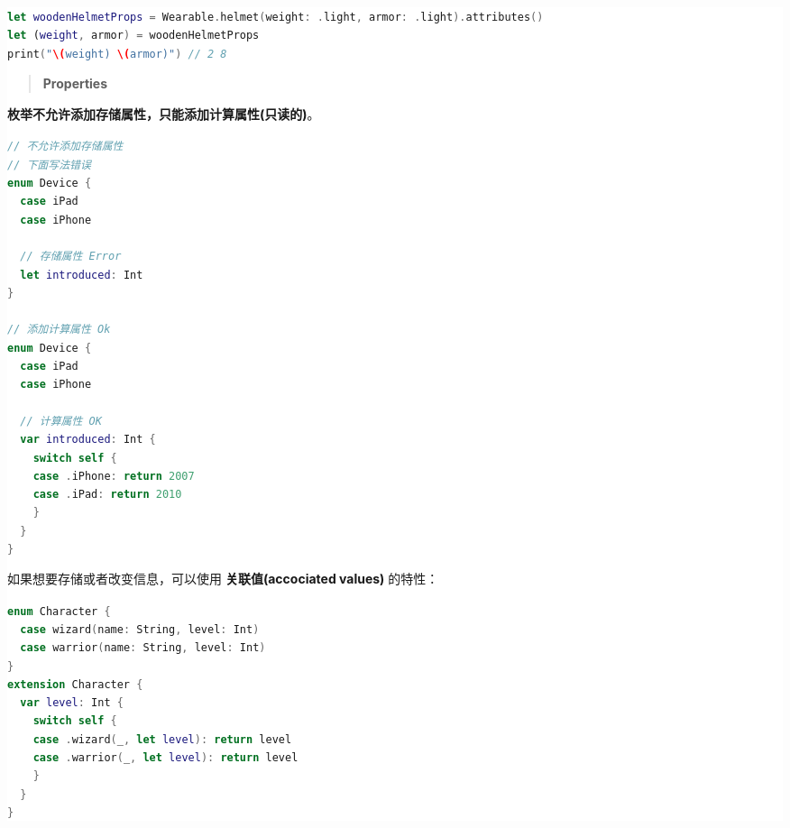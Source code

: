 ```swift
let woodenHelmetProps = Wearable.helmet(weight: .light, armor: .light).attributes()
let (weight, armor) = woodenHelmetProps
print("\(weight) \(armor)") // 2 8
```



> **Properties**

**枚举不允许添加存储属性，只能添加计算属性(只读的)**。

```swift
// 不允许添加存储属性
// 下面写法错误
enum Device {
  case iPad
  case iPhone
  
  // 存储属性 Error
  let introduced: Int
}

// 添加计算属性 Ok
enum Device {
  case iPad
  case iPhone
  
  // 计算属性 OK
  var introduced: Int {
    switch self {
    case .iPhone: return 2007
    case .iPad: return 2010
    }
  }
}
```

如果想要存储或者改变信息，可以使用 **关联值(accociated values)** 的特性：

```swift
enum Character {
  case wizard(name: String, level: Int)
  case warrior(name: String, level: Int)
}
extension Character {
  var level: Int {
    switch self {
    case .wizard(_, let level): return level
    case .warrior(_, let level): return level
    }
  }
}
```

